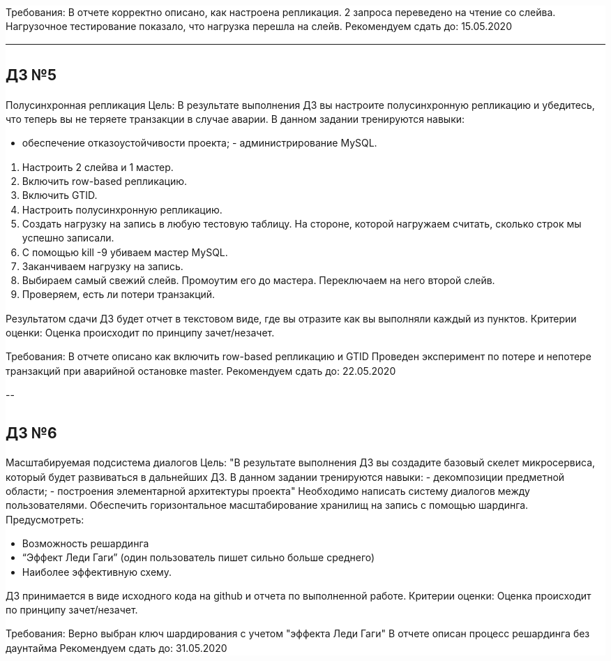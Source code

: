 Требования:
В отчете корректно описано, как настроена репликация.
2 запроса переведено на чтение со слейва.
Нагрузочное тестирование показало, что нагрузка перешла на слейв.
Рекомендуем сдать до: 15.05.2020


---
## ДЗ №5
Полусинхронная репликация
Цель: В результате выполнения ДЗ вы настроите полусинхронную репликацию и убедитесь, 
что теперь вы не теряете транзакции в случае аварии. 
В данном задании тренируются навыки: 
- обеспечение отказоустойчивости проекта; - администрирование MySQL.
1) Настроить 2 слейва и 1 мастер.
2) Включить row-based репликацию.
3) Включить GTID.
4) Настроить полусинхронную репликацию.
5) Создать нагрузку на запись в любую тестовую таблицу. На стороне, которой нагружаем считать, сколько строк мы успешно записали.
6) С помощью kill -9 убиваем мастер MySQL.
7) Заканчиваем нагрузку на запись.
8) Выбираем самый свежий слейв. Промоутим его до мастера. Переключаем на него второй слейв.
9) Проверяем, есть ли потери транзакций.

Результатом сдачи ДЗ будет отчет в текстовом виде, где вы отразите как вы выполняли каждый из пунктов.
Критерии оценки: Оценка происходит по принципу зачет/незачет.

Требования:
В отчете описано как включить row-based репликацию и GTID
Проведен эксперимент по потере и непотере транзакций при аварийной остановке master.
Рекомендуем сдать до: 22.05.2020


--
## ДЗ №6
Масштабируемая подсистема диалогов
Цель: "В результате выполнения ДЗ вы создадите базовый скелет микросервиса, который будет развиваться в дальнейших ДЗ. В данном задании тренируются навыки: - декомпозиции предметной области; - построения элементарной архитектуры проекта"
Необходимо написать систему диалогов между пользователями. Обеспечить горизонтальное масштабирование хранилищ на запись с помощью шардинга. Предусмотреть:
- Возможность решардинга
- “Эффект Леди Гаги” (один пользователь пишет сильно больше среднего)
- Наиболее эффективную схему.

ДЗ принимается в виде исходного кода на github и отчета по выполненной работе.
Критерии оценки: Оценка происходит по принципу зачет/незачет.

Требования:
Верно выбран ключ шардирования с учетом "эффекта Леди Гаги"
В отчете описан процесс решардинга без даунтайма
Рекомендуем сдать до: 31.05.2020
